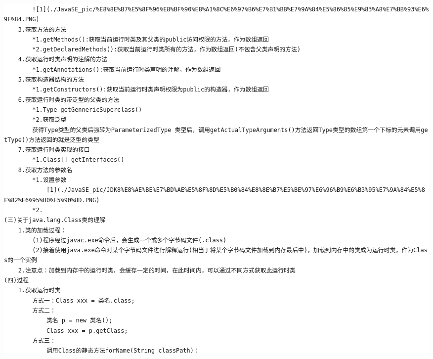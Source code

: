             ![1](./JavaSE_pic/%E8%8E%B7%E5%8F%96%E8%BF%90%E8%A1%8C%E6%97%B6%E7%B1%BB%E7%9A%84%E5%86%85%E9%83%A8%E7%BB%93%E6%9E%84.PNG)
        3.获取方法的方法
            *1.getMethods():获取当前运行时类及其父类的public访问权限的方法，作为数组返回
            *2.getDeclaredMethods():获取当前运行时类所有的方法，作为数组返回(不包含父类声明的方法)
        4.获取运行时类声明的注解的方法
            *1.getAnnotations():获取当前运行时类声明的注解，作为数组返回
        5.获取构造器结构的方法
            *1.getConstructors():获取当前运行时类声明权限为public的构造器，作为数组返回
        6.获取运行时类的带泛型的父类的方法
            *1.Type getGennericSuperclass()
            *2.获取泛型
            获得Type类型的父类后强转为ParameterizedType 类型后，调用getActualTypeArguments()方法返回Type类型的数组第一个下标的元素调用getType()方法返回的就是泛型的类型
        7.获取运行时类实现的接口
            *1.Class[] getInterfaces()
        8.获取方法的参数名
            *1.设置参数
                [1](./JavaSE_pic/JDK8%E8%AE%BE%E7%BD%AE%E5%8F%8D%E5%B0%84%E8%8E%B7%E5%BE%97%E6%96%B9%E6%B3%95%E7%9A%84%E5%8F%82%E6%95%B0%E5%90%8D.PNG)
            *2.
    (三)关于java.lang.Class类的理解
        1.类的加载过程：
            (1)程序经过javac.exe命令后，会生成一个或多个字节码文件(.class)
            (2)接着使用java.exe命令对某个字节码文件进行解释运行(相当于将某个字节码文件加载到内存最后中)，加载到内存中的类成为运行时类，作为Class的一个实例
        2.注意点：加载到内存中的运行时类，会缓存一定的时间，在此时间内，可以通过不同方式获取此运行时类
    (四)过程
        1.获取运行时类
            方式一：Class xxx = 类名.class;
            方式二：
                类名 p = new 类名();
                Class xxx = p.getClass;
            方式三：
                调用Class的静态方法forName(String classPath)：